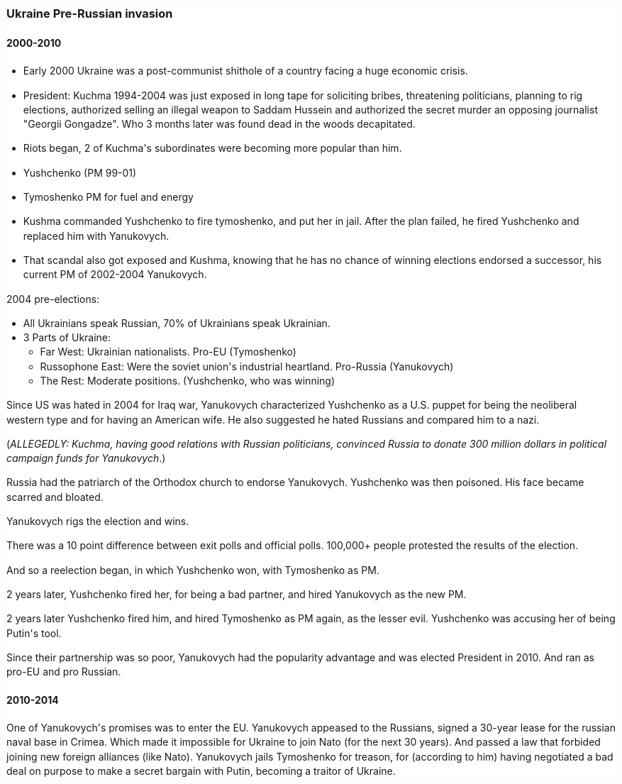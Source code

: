 ### Ukraine Pre-Russian invasion
#### 2000-2010
- Early 2000 Ukraine was a post-communist shithole of a country facing a huge economic crisis. 
- President: Kuchma 1994-2004 was just exposed in long tape for soliciting bribes, threatening politicians, planning to rig elections, authorized selling an illegal weapon to Saddam Hussein and authorized the secret murder an opposing journalist "Georgii Gongadze". Who 3 months later was found dead in the woods decapitated.
- Riots began, 2 of Kuchma's subordinates were becoming more popular than him. 
- Yushchenko (PM 99-01)
- Tymoshenko PM for fuel and energy

- Kushma commanded Yushchenko to fire tymoshenko, and put her in jail. After the plan failed, he fired Yushchenko and replaced him with Yanukovych.
- That scandal also got exposed and Kushma, knowing that he has no chance of winning elections endorsed a successor, his current PM of 2002-2004 Yanukovych. 


2004 pre-elections:
- All Ukrainians speak Russian, 70% of Ukrainians speak Ukrainian. 
- 3 Parts of Ukraine: 
	- Far West: Ukrainian nationalists. Pro-EU (Tymoshenko)
	- Russophone East: Were the soviet union's industrial heartland. Pro-Russia (Yanukovych)
	- The Rest: Moderate positions. (Yushchenko, who was winning)


Since US was hated in 2004 for Iraq war, Yanukovych characterized Yushchenko as a U.S. puppet for being the neoliberal western type and for having an American wife. He also suggested he hated Russians and compared him to a nazi. 

(*ALLEGEDLY: Kuchma, having good relations with Russian politicians, convinced Russia to donate 300 million dollars in political campaign funds for Yanukovych*.)

Russia had the patriarch of the Orthodox church to endorse Yanukovych.
Yushchenko was then poisoned. His face became scarred and bloated. 

Yanukovych rigs the election and wins.

There was a 10 point difference between exit polls and official polls. 100,000+ people protested the results of the election. 

And so a reelection began, in which Yushchenko won, with Tymoshenko as PM. 

2 years later, Yushchenko fired her, for being a bad partner, and hired Yanukovych as the new PM.

2 years later Yushchenko fired him, and hired Tymoshenko as PM again, as the lesser evil.
Yushchenko was accusing her of being Putin's tool.

Since their partnership was so poor, Yanukovych had the popularity advantage and was elected President in 2010. And ran as pro-EU and pro Russian.

#### 2010-2014
One of Yanukovych's promises was to enter the EU. Yanukovych appeased to the Russians, signed a 30-year lease for the russian naval base in Crimea. Which made it impossible for Ukraine to join Nato (for the next 30 years). And passed a law that forbided joining new foreign alliances (like Nato).
Yanukovych jails Tymoshenko for treason, for (according to him) having negotiated a bad deal on purpose to make a secret bargain with Putin, becoming a traitor of Ukraine.
